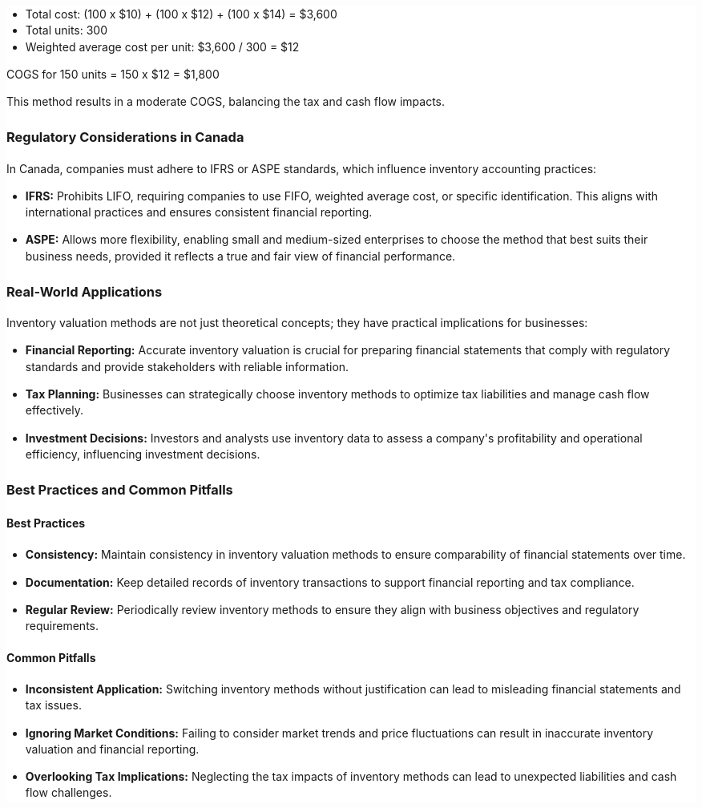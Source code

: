- Total cost: (100 x $10) + (100 x $12) + (100 x $14) = $3,600
- Total units: 300
- Weighted average cost per unit: $3,600 / 300 = $12

COGS for 150 units = 150 x $12 = $1,800

This method results in a moderate COGS, balancing the tax and cash flow impacts.

### Regulatory Considerations in Canada

In Canada, companies must adhere to IFRS or ASPE standards, which influence inventory accounting practices:

- **IFRS:** Prohibits LIFO, requiring companies to use FIFO, weighted average cost, or specific identification. This aligns with international practices and ensures consistent financial reporting.

- **ASPE:** Allows more flexibility, enabling small and medium-sized enterprises to choose the method that best suits their business needs, provided it reflects a true and fair view of financial performance.

### Real-World Applications

Inventory valuation methods are not just theoretical concepts; they have practical implications for businesses:

- **Financial Reporting:** Accurate inventory valuation is crucial for preparing financial statements that comply with regulatory standards and provide stakeholders with reliable information.

- **Tax Planning:** Businesses can strategically choose inventory methods to optimize tax liabilities and manage cash flow effectively.

- **Investment Decisions:** Investors and analysts use inventory data to assess a company's profitability and operational efficiency, influencing investment decisions.

### Best Practices and Common Pitfalls

#### Best Practices

- **Consistency:** Maintain consistency in inventory valuation methods to ensure comparability of financial statements over time.

- **Documentation:** Keep detailed records of inventory transactions to support financial reporting and tax compliance.

- **Regular Review:** Periodically review inventory methods to ensure they align with business objectives and regulatory requirements.

#### Common Pitfalls

- **Inconsistent Application:** Switching inventory methods without justification can lead to misleading financial statements and tax issues.

- **Ignoring Market Conditions:** Failing to consider market trends and price fluctuations can result in inaccurate inventory valuation and financial reporting.

- **Overlooking Tax Implications:** Neglecting the tax impacts of inventory methods can lead to unexpected liabilities and cash flow challenges.
